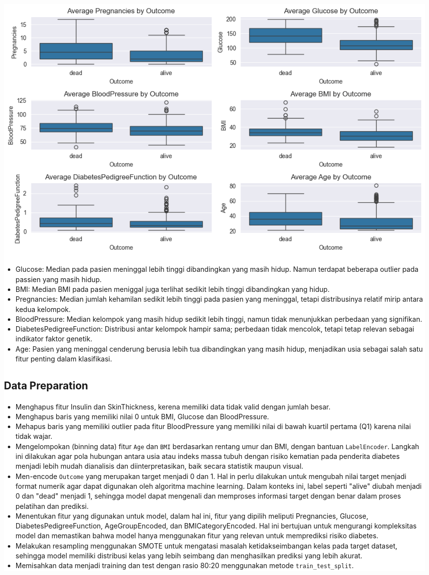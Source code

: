![box-plot-by-outcome.png](.\images\box-plot-by-outcome.png)
- Glucose: Median pada pasien meninggal lebih tinggi dibandingkan yang masih hidup. Namun terdapat beberapa outlier pada passien yang masih hidup.
- BMI: Median BMI pada pasien meniggal juga terlihat sedikit lebih tinggi dibandingkan yang hidup.
- Pregnancies: Median jumlah kehamilan sedikit lebih tinggi pada pasien yang meninggal, tetapi distribusinya relatif mirip antara kedua kelompok.
- BloodPressure: Median kelompok yang masih hidup sedikit lebih tinggi, namun tidak menunjukkan perbedaan yang signifikan.
- DiabetesPedigreeFunction: Distribusi antar kelompok hampir sama; perbedaan tidak mencolok, tetapi tetap relevan sebagai indikator faktor genetik.
- Age: Pasien yang meninggal cenderung berusia lebih tua dibandingkan yang masih hidup, menjadikan usia sebagai salah satu fitur penting dalam klasifikasi.


## Data Preparation
- Menghapus fitur Insulin dan SkinThickness, kerena memiliki data tidak valid dengan jumlah besar.
- Menghapus baris yang memiliki nilai 0 untuk BMI, Glucose dan BloodPressure.
- Mehapus baris yang memiliki outlier pada fitur BloodPressure  yang memiliki nilai di bawah kuartil pertama (Q1) karena nilai tidak wajar.
- Mengelompokan (binning data) fitur `Age` dan `BMI` berdasarkan rentang umur dan BMI, dengan bantuan `LabelEncoder`. Langkah ini dilakukan agar pola hubungan antara usia atau indeks massa tubuh dengan risiko kematian pada penderita diabetes menjadi lebih mudah dianalisis dan diinterpretasikan, baik secara statistik maupun visual. 
- Men-encode `Outcome` yang merupakan target menjadi 0 dan 1. Hal in perlu dilakukan untuk mengubah nilai target menjadi format numerik agar dapat digunakan oleh algoritma machine learning. Dalam konteks ini, label seperti "alive" diubah menjadi 0 dan "dead" menjadi 1, sehingga model dapat mengenali dan memproses informasi target dengan benar dalam proses pelatihan dan prediksi.
- Menentukan fitur yang digunakan untuk model, dalam hal ini, fitur yang dipilih meliputi Pregnancies, Glucose, DiabetesPedigreeFunction, AgeGroupEncoded, dan BMICategoryEncoded.
Hal ini bertujuan untuk mengurangi kompleksitas model dan memastikan bahwa model hanya menggunakan fitur yang relevan untuk memprediksi risiko diabetes.
- Melakukan resampling menggunakan SMOTE untuk mengatasi masalah ketidakseimbangan kelas pada target dataset, sehingga model memiliki distribusi kelas yang lebih seimbang dan menghasilkan prediksi yang lebih akurat.
- Memisahkan data menjadi training dan test dengan rasio 80:20 menggunakan metode `train_test_split`.
